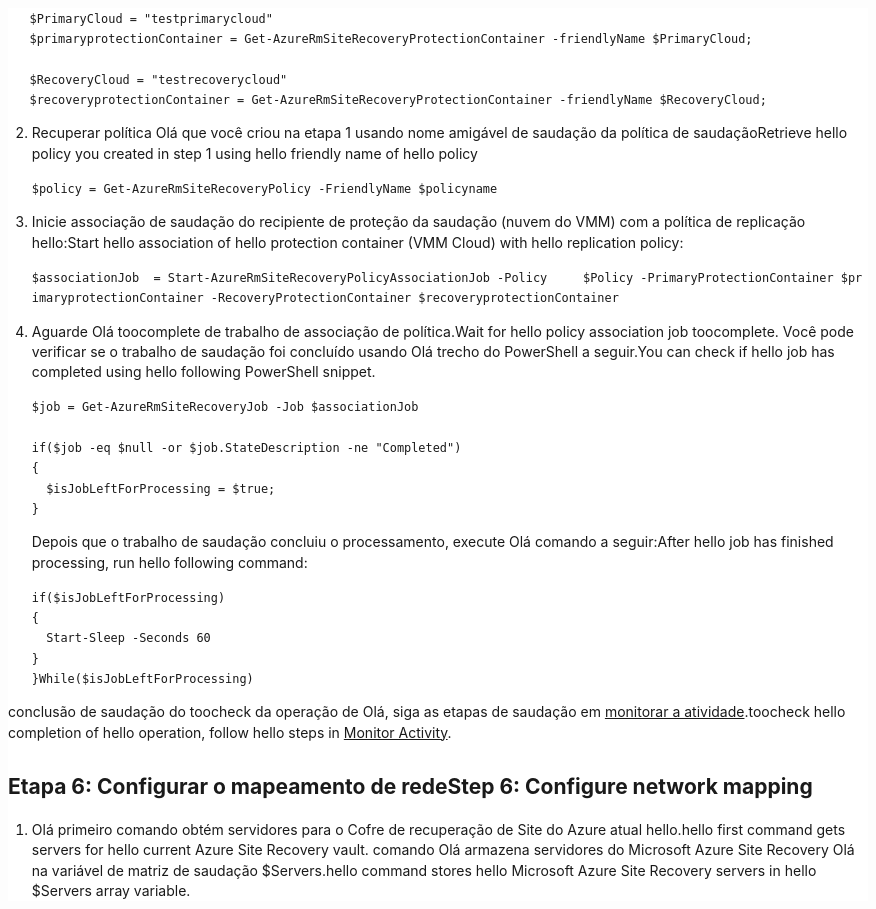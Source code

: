        $PrimaryCloud = "testprimarycloud"
       $primaryprotectionContainer = Get-AzureRmSiteRecoveryProtectionContainer -friendlyName $PrimaryCloud;  

       $RecoveryCloud = "testrecoverycloud"
       $recoveryprotectionContainer = Get-AzureRmSiteRecoveryProtectionContainer -friendlyName $RecoveryCloud;  
2. <span data-ttu-id="29e11-195">Recuperar política Olá que você criou na etapa 1 usando nome amigável de saudação da política de saudação</span><span class="sxs-lookup"><span data-stu-id="29e11-195">Retrieve hello policy you created in step 1 using hello friendly name of hello policy</span></span>

       $policy = Get-AzureRmSiteRecoveryPolicy -FriendlyName $policyname
3. <span data-ttu-id="29e11-196">Inicie associação de saudação do recipiente de proteção da saudação (nuvem do VMM) com a política de replicação hello:</span><span class="sxs-lookup"><span data-stu-id="29e11-196">Start hello association of hello protection container (VMM Cloud) with hello replication policy:</span></span>

       $associationJob  = Start-AzureRmSiteRecoveryPolicyAssociationJob -Policy     $Policy -PrimaryProtectionContainer $primaryprotectionContainer -RecoveryProtectionContainer $recoveryprotectionContainer
4. <span data-ttu-id="29e11-197">Aguarde Olá toocomplete de trabalho de associação de política.</span><span class="sxs-lookup"><span data-stu-id="29e11-197">Wait for hello policy association job toocomplete.</span></span> <span data-ttu-id="29e11-198">Você pode verificar se o trabalho de saudação foi concluído usando Olá trecho do PowerShell a seguir.</span><span class="sxs-lookup"><span data-stu-id="29e11-198">You can check if hello job has completed using hello following PowerShell snippet.</span></span>

       $job = Get-AzureRmSiteRecoveryJob -Job $associationJob

       if($job -eq $null -or $job.StateDescription -ne "Completed")
       {
         $isJobLeftForProcessing = $true;
       }

   <span data-ttu-id="29e11-199">Depois que o trabalho de saudação concluiu o processamento, execute Olá comando a seguir:</span><span class="sxs-lookup"><span data-stu-id="29e11-199">After hello job has finished processing, run hello following command:</span></span>

       if($isJobLeftForProcessing)
       {
         Start-Sleep -Seconds 60
       }
       }While($isJobLeftForProcessing)

<span data-ttu-id="29e11-200">conclusão de saudação do toocheck da operação de Olá, siga as etapas de saudação em [monitorar a atividade](#monitor).</span><span class="sxs-lookup"><span data-stu-id="29e11-200">toocheck hello completion of hello operation, follow hello steps in [Monitor Activity](#monitor).</span></span>

## <a name="step-6-configure-network-mapping"></a><span data-ttu-id="29e11-201">Etapa 6: Configurar o mapeamento de rede</span><span class="sxs-lookup"><span data-stu-id="29e11-201">Step 6: Configure network mapping</span></span>
1. <span data-ttu-id="29e11-202">Olá primeiro comando obtém servidores para o Cofre de recuperação de Site do Azure atual hello.</span><span class="sxs-lookup"><span data-stu-id="29e11-202">hello first command gets servers for hello current Azure Site Recovery vault.</span></span> <span data-ttu-id="29e11-203">comando Olá armazena servidores do Microsoft Azure Site Recovery Olá na variável de matriz de saudação $Servers.</span><span class="sxs-lookup"><span data-stu-id="29e11-203">hello command stores hello Microsoft Azure Site Recovery servers in hello $Servers array variable.</span></span>
